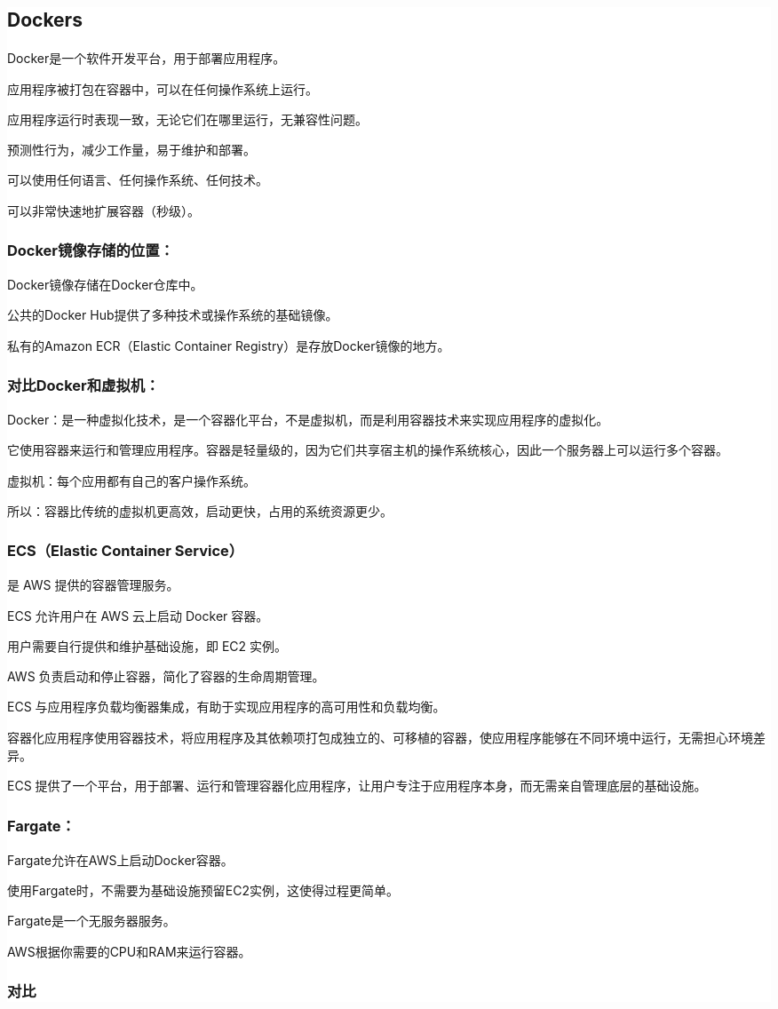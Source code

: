 ## Dockers

Docker是一个软件开发平台，用于部署应用程序。

应用程序被打包在容器中，可以在任何操作系统上运行。

应用程序运行时表现一致，无论它们在哪里运行，无兼容性问题。

预测性行为，减少工作量，易于维护和部署。

可以使用任何语言、任何操作系统、任何技术。

可以非常快速地扩展容器（秒级）。

### Docker镜像存储的位置：

Docker镜像存储在Docker仓库中。

公共的Docker Hub提供了多种技术或操作系统的基础镜像。

私有的Amazon ECR（Elastic Container Registry）是存放Docker镜像的地方。

### 对比Docker和虚拟机：

Docker：是一种虚拟化技术，是一个容器化平台，不是虚拟机，而是利用容器技术来实现应用程序的虚拟化。

它使用容器来运行和管理应用程序。容器是轻量级的，因为它们共享宿主机的操作系统核心，因此一个服务器上可以运行多个容器。

虚拟机：每个应用都有自己的客户操作系统。

所以：容器比传统的虚拟机更高效，启动更快，占用的系统资源更少。

### ECS（Elastic Container Service）

是 AWS 提供的容器管理服务。

ECS 允许用户在 AWS 云上启动 Docker 容器。

用户需要自行提供和维护基础设施，即 EC2 实例。

AWS 负责启动和停止容器，简化了容器的生命周期管理。

ECS 与应用程序负载均衡器集成，有助于实现应用程序的高可用性和负载均衡。

容器化应用程序使用容器技术，将应用程序及其依赖项打包成独立的、可移植的容器，使应用程序能够在不同环境中运行，无需担心环境差异。

ECS 提供了一个平台，用于部署、运行和管理容器化应用程序，让用户专注于应用程序本身，而无需亲自管理底层的基础设施。

### Fargate：

Fargate允许在AWS上启动Docker容器。

使用Fargate时，不需要为基础设施预留EC2实例，这使得过程更简单。

Fargate是一个无服务器服务。

AWS根据你需要的CPU和RAM来运行容器。

### 对比
